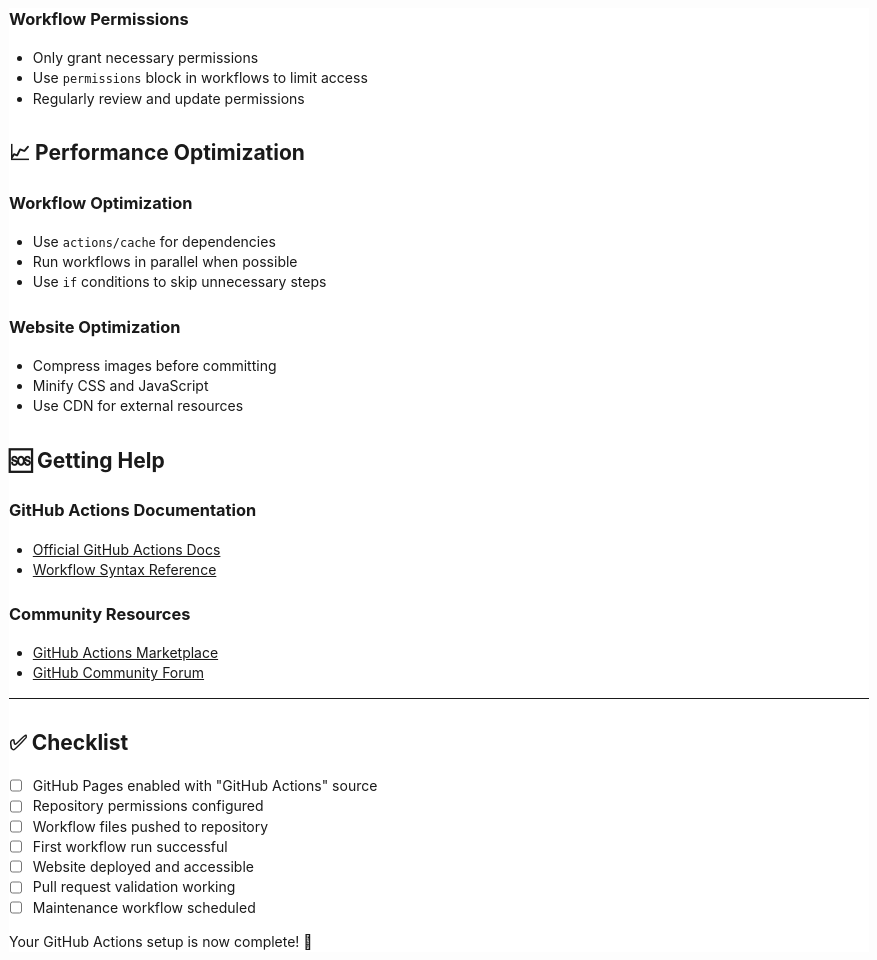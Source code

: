 ### Workflow Permissions
- Only grant necessary permissions
- Use `permissions` block in workflows to limit access
- Regularly review and update permissions

## 📈 Performance Optimization

### Workflow Optimization
- Use `actions/cache` for dependencies
- Run workflows in parallel when possible
- Use `if` conditions to skip unnecessary steps

### Website Optimization
- Compress images before committing
- Minify CSS and JavaScript
- Use CDN for external resources

## 🆘 Getting Help

### GitHub Actions Documentation
- [Official GitHub Actions Docs](https://docs.github.com/en/actions)
- [Workflow Syntax Reference](https://docs.github.com/en/actions/using-workflows/workflow-syntax-for-github-actions)

### Community Resources
- [GitHub Actions Marketplace](https://github.com/marketplace?type=actions)
- [GitHub Community Forum](https://github.community/c/github-actions)

---

## ✅ Checklist

- [ ] GitHub Pages enabled with "GitHub Actions" source
- [ ] Repository permissions configured
- [ ] Workflow files pushed to repository
- [ ] First workflow run successful
- [ ] Website deployed and accessible
- [ ] Pull request validation working
- [ ] Maintenance workflow scheduled

Your GitHub Actions setup is now complete! 🎉
